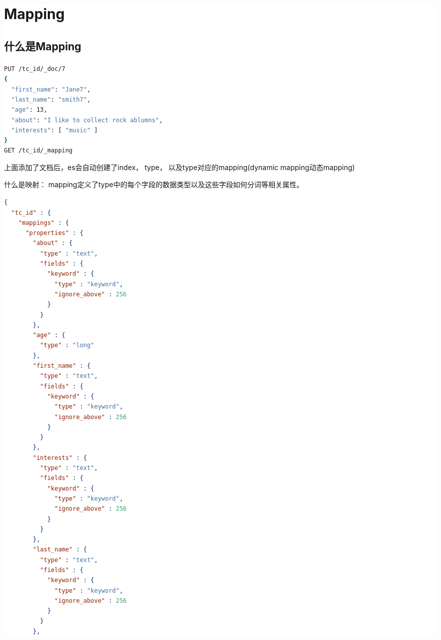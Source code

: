 # Mapping

## 什么是Mapping

```bash
PUT /tc_id/_doc/7
{
  "first_name": "Jane7",
  "last_name": "smith7",
  "age": 13,
  "about": "I like to collect rock ablumns",
  "interests": [ "music" ]
}
GET /tc_id/_mapping
```

上面添加了文档后，es会自动创建了index， type， 以及type对应的mapping(dynamic mapping动态mapping)

什么是映射： mapping定义了type中的每个字段的数据类型以及这些字段如何分词等相关属性。

```json
{
  "tc_id" : {
    "mappings" : {
      "properties" : {
        "about" : {
          "type" : "text",
          "fields" : {
            "keyword" : {
              "type" : "keyword",
              "ignore_above" : 256
            }
          }
        },
        "age" : {
          "type" : "long"
        },
        "first_name" : {
          "type" : "text",
          "fields" : {
            "keyword" : {
              "type" : "keyword",
              "ignore_above" : 256
            }
          }
        },
        "interests" : {
          "type" : "text",
          "fields" : {
            "keyword" : {
              "type" : "keyword",
              "ignore_above" : 256
            }
          }
        },
        "last_name" : {
          "type" : "text",
          "fields" : {
            "keyword" : {
              "type" : "keyword",
              "ignore_above" : 256
            }
          }
        },
```